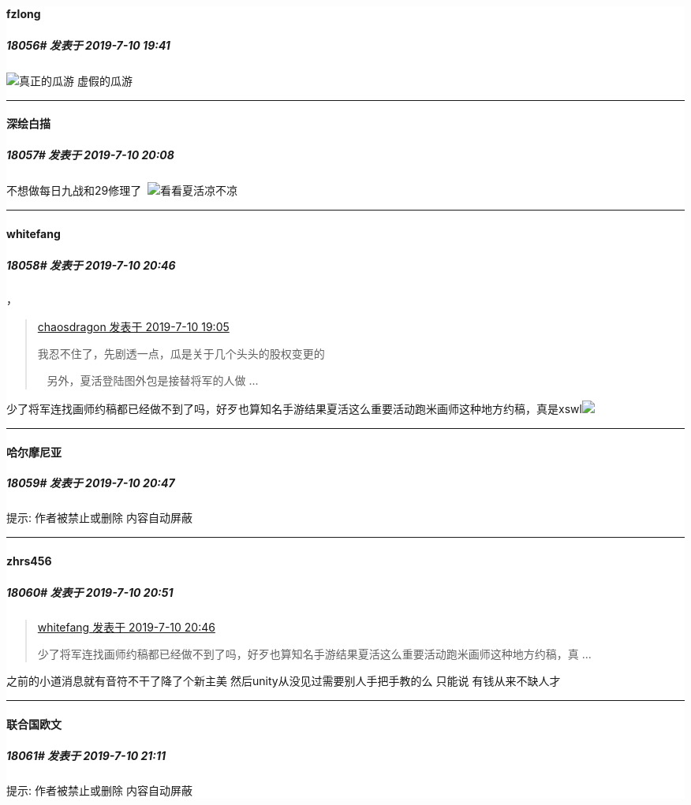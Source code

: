 ####  fzlong  
##### 18056#       发表于 2019-7-10 19:41

<img src="https://static.saraba1st.com/image/smiley/face2017/067.png" referrerpolicy="no-referrer">真正的瓜游 虚假的瓜游

*****

####  深绘白描  
##### 18057#       发表于 2019-7-10 20:08

不想做每日九战和29修理了  <img src="https://static.saraba1st.com/image/smiley/face2017/180.png" referrerpolicy="no-referrer">看看夏活凉不凉

*****

####  whitefang  
##### 18058#       发表于 2019-7-10 20:46

，

<blockquote><a href="httphttps://bbs.saraba1st.com/2b/forum.php?mod=redirect&amp;goto=findpost&amp;pid=44462666&amp;ptid=1471785" target="_blank">chaosdragon 发表于 2019-7-10 19:05</a>

我忍不住了，先剧透一点，瓜是关于几个头头的股权变更的

   另外，夏活登陆图外包是接替将军的人做 ...</blockquote>
少了将军连找画师约稿都已经做不到了吗，好歹也算知名手游结果夏活这么重要活动跑米画师这种地方约稿，真是xswl<img src="https://static.saraba1st.com/image/smiley/face2017/048.png" referrerpolicy="no-referrer">

*****

####  哈尔摩尼亚  
##### 18059#       发表于 2019-7-10 20:47

提示: 作者被禁止或删除 内容自动屏蔽

*****

####  zhrs456  
##### 18060#       发表于 2019-7-10 20:51

<blockquote><a href="httphttps://bbs.saraba1st.com/2b/forum.php?mod=redirect&amp;goto=findpost&amp;pid=44463823&amp;ptid=1471785" target="_blank">whitefang 发表于 2019-7-10 20:46</a>

少了将军连找画师约稿都已经做不到了吗，好歹也算知名手游结果夏活这么重要活动跑米画师这种地方约稿，真 ...</blockquote>
之前的小道消息就有音符不干了降了个新主美 然后unity从没见过需要别人手把手教的么 只能说 有钱从来不缺人才



*****

####  联合国欧文  
##### 18061#       发表于 2019-7-10 21:11

提示: 作者被禁止或删除 内容自动屏蔽
